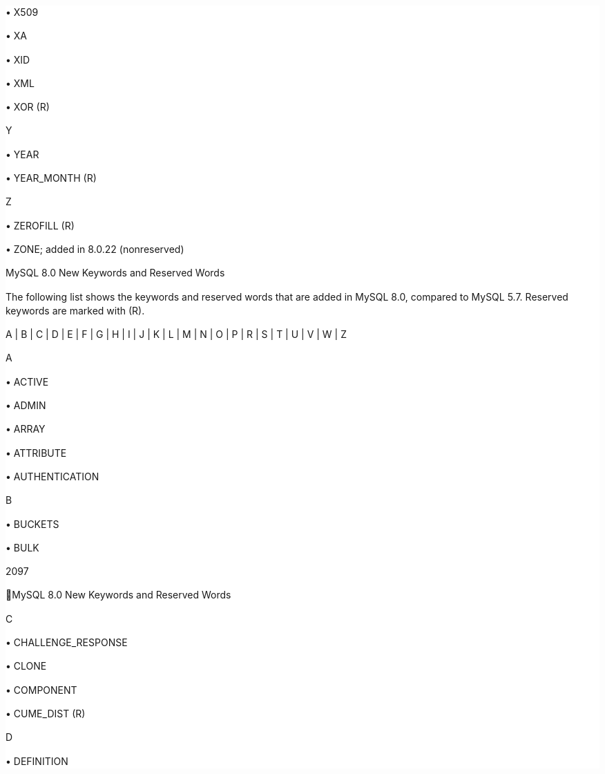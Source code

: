 • X509

• XA

• XID

• XML

• XOR (R)

Y

• YEAR

• YEAR_MONTH (R)

Z

• ZEROFILL (R)

• ZONE; added in 8.0.22 (nonreserved)

MySQL 8.0 New Keywords and Reserved Words

The following list shows the keywords and reserved words that are added in MySQL 8.0, compared to
MySQL 5.7. Reserved keywords are marked with (R).

A | B | C | D | E | F | G | H | I | J | K | L | M | N | O | P | R | S | T | U | V | W | Z

A

• ACTIVE

• ADMIN

• ARRAY

• ATTRIBUTE

• AUTHENTICATION

B

• BUCKETS

• BULK

2097

MySQL 8.0 New Keywords and Reserved Words

C

• CHALLENGE_RESPONSE

• CLONE

• COMPONENT

• CUME_DIST (R)

D

• DEFINITION
